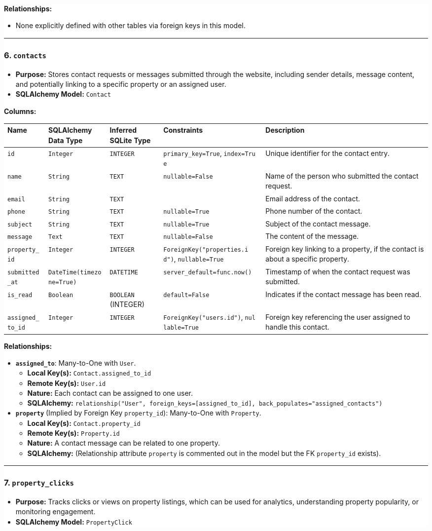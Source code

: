 **Relationships:**

*   None explicitly defined with other tables via foreign keys in this model.

---

### 6. `contacts`

*   **Purpose:** Stores contact requests or messages submitted through the website, including sender details, message content, and potentially linking to a specific property or an assigned user.
*   **SQLAlchemy Model:** `Contact`

**Columns:**

| Name             | SQLAlchemy Data Type     | Inferred SQLite Type | Constraints                                      | Description                                                                  |
| :--------------- | :----------------------- | :------------------- | :----------------------------------------------- | :--------------------------------------------------------------------------- |
| `id`             | `Integer`                | `INTEGER`            | `primary_key=True`, `index=True`                 | Unique identifier for the contact entry.                                     |
| `name`           | `String`                 | `TEXT`               | `nullable=False`                                 | Name of the person who submitted the contact request.                        |
| `email`          | `String`                 | `TEXT`               |                                                  | Email address of the contact.                                                |
| `phone`          | `String`                 | `TEXT`               | `nullable=True`                                  | Phone number of the contact.                                                 |
| `subject`        | `String`                 | `TEXT`               | `nullable=True`                                  | Subject of the contact message.                                              |
| `message`        | `Text`                   | `TEXT`               | `nullable=False`                                 | The content of the message.                                                  |
| `property_id`    | `Integer`                | `INTEGER`            | `ForeignKey("properties.id")`, `nullable=True`   | Foreign key linking to a property, if the contact is about a specific property. |
| `submitted_at`   | `DateTime(timezone=True)`| `DATETIME`           | `server_default=func.now()`                      | Timestamp of when the contact request was submitted.                         |
| `is_read`        | `Boolean`                | `BOOLEAN` (INTEGER)  | `default=False`                                  | Indicates if the contact message has been read.                              |
| `assigned_to_id` | `Integer`                | `INTEGER`            | `ForeignKey("users.id")`, `nullable=True`        | Foreign key referencing the user assigned to handle this contact.            |

**Relationships:**

*   **`assigned_to`**: Many-to-One with `User`.
    *   **Local Key(s):** `Contact.assigned_to_id`
    *   **Remote Key(s):** `User.id`
    *   **Nature:** Each contact can be assigned to one user.
    *   **SQLAlchemy:** `relationship("User", foreign_keys=[assigned_to_id], back_populates="assigned_contacts")`
*   **`property`** (Implied by Foreign Key `property_id`): Many-to-One with `Property`.
    *   **Local Key(s):** `Contact.property_id`
    *   **Remote Key(s):** `Property.id`
    *   **Nature:** A contact message can be related to one property.
    *   **SQLAlchemy:** (Relationship attribute `property` is commented out in the model but the FK `property_id` exists).

---

### 7. `property_clicks`

*   **Purpose:** Tracks clicks or views on property listings, which can be used for analytics, understanding property popularity, or monitoring engagement.
*   **SQLAlchemy Model:** `PropertyClick`
